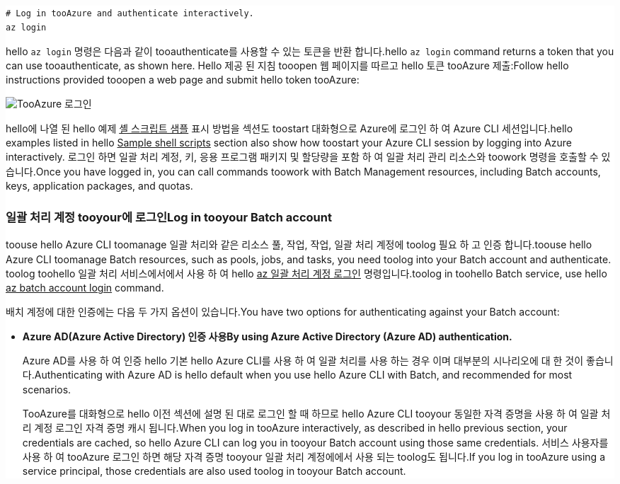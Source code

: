 ```azurecli
# Log in tooAzure and authenticate interactively.
az login
```

<span data-ttu-id="c820d-143">hello `az login` 명령은 다음과 같이 tooauthenticate를 사용할 수 있는 토큰을 반환 합니다.</span><span class="sxs-lookup"><span data-stu-id="c820d-143">hello `az login` command returns a token that you can use tooauthenticate, as shown here.</span></span> <span data-ttu-id="c820d-144">Hello 제공 된 지침 tooopen 웹 페이지를 따르고 hello 토큰 tooAzure 제출:</span><span class="sxs-lookup"><span data-stu-id="c820d-144">Follow hello instructions provided tooopen a web page and submit hello token tooAzure:</span></span>

![TooAzure 로그인](./media/batch-cli-get-started/az-login.png)

<span data-ttu-id="c820d-146">hello에 나열 된 hello 예제 [셸 스크립트 샘플](#sample-shell-scripts) 표시 방법을 섹션도 toostart 대화형으로 Azure에 로그인 하 여 Azure CLI 세션입니다.</span><span class="sxs-lookup"><span data-stu-id="c820d-146">hello examples listed in hello [Sample shell scripts](#sample-shell-scripts) section also show how toostart your Azure CLI session by logging into Azure interactively.</span></span> <span data-ttu-id="c820d-147">로그인 하면 일괄 처리 계정, 키, 응용 프로그램 패키지 및 할당량을 포함 하 여 일괄 처리 관리 리소스와 toowork 명령을 호출할 수 있습니다.</span><span class="sxs-lookup"><span data-stu-id="c820d-147">Once you have logged in, you can call commands toowork with Batch Management resources, including Batch accounts, keys, application packages, and quotas.</span></span>  

### <a name="log-in-tooyour-batch-account"></a><span data-ttu-id="c820d-148">일괄 처리 계정 tooyour에 로그인</span><span class="sxs-lookup"><span data-stu-id="c820d-148">Log in tooyour Batch account</span></span>

<span data-ttu-id="c820d-149">toouse hello Azure CLI toomanage 일괄 처리와 같은 리소스 풀, 작업, 작업, 일괄 처리 계정에 toolog 필요 하 고 인증 합니다.</span><span class="sxs-lookup"><span data-stu-id="c820d-149">toouse hello Azure CLI toomanage Batch resources, such as pools, jobs, and tasks, you need toolog into your Batch account and authenticate.</span></span> <span data-ttu-id="c820d-150">toolog toohello 일괄 처리 서비스에서에서 사용 하 여 hello [az 일괄 처리 계정 로그인](https://docs.microsoft.com/cli/azure/batch/account#login) 명령입니다.</span><span class="sxs-lookup"><span data-stu-id="c820d-150">toolog in toohello Batch service, use hello [az batch account login](https://docs.microsoft.com/cli/azure/batch/account#login) command.</span></span> 

<span data-ttu-id="c820d-151">배치 계정에 대한 인증에는 다음 두 가지 옵션이 있습니다.</span><span class="sxs-lookup"><span data-stu-id="c820d-151">You have two options for authenticating against your Batch account:</span></span>

- <span data-ttu-id="c820d-152">**Azure AD(Azure Active Directory) 인증 사용**</span><span class="sxs-lookup"><span data-stu-id="c820d-152">**By using Azure Active Directory (Azure AD) authentication.**</span></span> 

    <span data-ttu-id="c820d-153">Azure AD를 사용 하 여 인증 hello 기본 hello Azure CLI를 사용 하 여 일괄 처리를 사용 하는 경우 이며 대부분의 시나리오에 대 한 것이 좋습니다.</span><span class="sxs-lookup"><span data-stu-id="c820d-153">Authenticating with Azure AD is hello default when you use hello Azure CLI with Batch, and recommended for most scenarios.</span></span> 
    
    <span data-ttu-id="c820d-154">TooAzure를 대화형으로 hello 이전 섹션에 설명 된 대로 로그인 할 때 하므로 hello Azure CLI tooyour 동일한 자격 증명을 사용 하 여 일괄 처리 계정 로그인 자격 증명 캐시 됩니다.</span><span class="sxs-lookup"><span data-stu-id="c820d-154">When you log in tooAzure interactively, as described in hello previous section, your credentials are cached, so hello Azure CLI can log you in tooyour Batch account using those same credentials.</span></span> <span data-ttu-id="c820d-155">서비스 사용자를 사용 하 여 tooAzure 로그인 하면 해당 자격 증명 tooyour 일괄 처리 계정에에서 사용 되는 toolog도 됩니다.</span><span class="sxs-lookup"><span data-stu-id="c820d-155">If you log in tooAzure using a service principal, those credentials are also used toolog in tooyour Batch account.</span></span>
